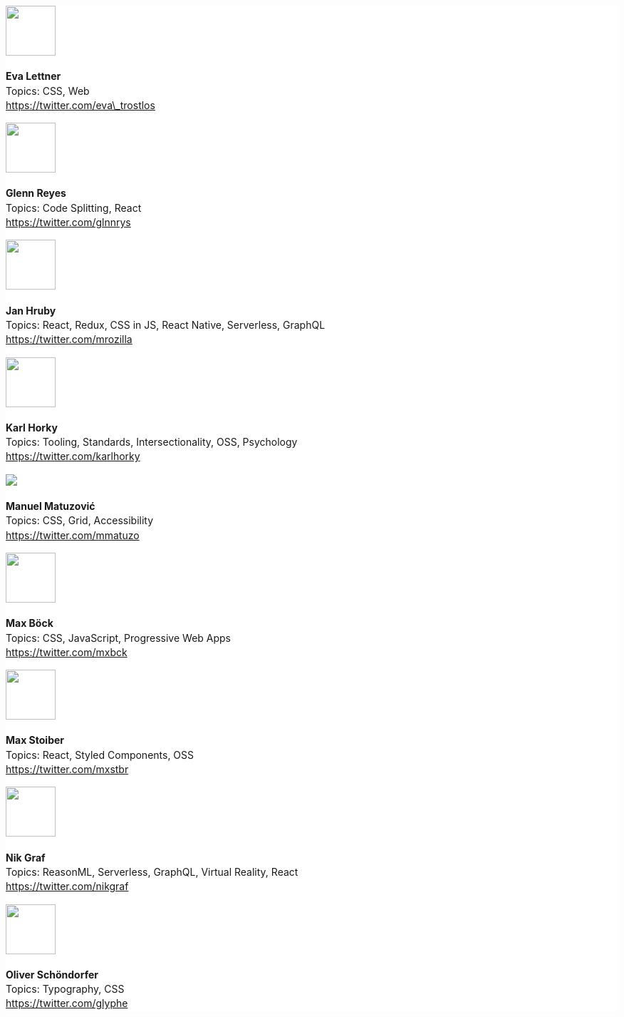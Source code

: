 <img src="https://res.cloudinary.com/dsscw65fc/image/twitter_name/eva_trostlos" width="70" height="70" />

**Eva Lettner**  
Topics: CSS, Web  
https://twitter.com/eva\_trostlos

<img src="https://res.cloudinary.com/dsscw65fc/image/twitter_name/glnnrys" width="70" height="70" />

**Glenn Reyes**  
Topics: Code Splitting, React  
https://twitter.com/glnnrys

<img src="https://res.cloudinary.com/dsscw65fc/image/twitter_name/mrozilla" width="70" height="70" />

**Jan Hruby**  
Topics: React, Redux, CSS in JS, React Native, Serverless, GraphQL  
https://twitter.com/mrozilla

<img src="https://res.cloudinary.com/dsscw65fc/image/twitter_name/karlhorky" width="70" height="70" />

**Karl Horky**  
Topics: Tooling, Standards, Intersectionality, OSS, Psychology  
https://twitter.com/karlhorky

<img src="https://res.cloudinary.com/dsscw65fc/image/twitter_name/mmatuzo" height="70" />

**Manuel Matuzović**  
Topics: CSS, Grid, Accessibility  
https://twitter.com/mmatuzo

<img src="https://res.cloudinary.com/dsscw65fc/image/twitter_name/mxbck" width="70" height="70" />

**Max Böck**  
Topics: CSS, JavaScript, Progressive Web Apps  
https://twitter.com/mxbck

<img src="https://res.cloudinary.com/dsscw65fc/image/twitter_name/mxstbr" width="70" height="70" />

**Max Stoiber**  
Topics: React, Styled Components, OSS  
https://twitter.com/mxstbr

<img src="https://res.cloudinary.com/dsscw65fc/image/twitter_name/nikgraf" width="70" height="70" />

**Nik Graf**  
Topics: ReasonML, Serverless, GraphQL, Virtual Reality, React  
https://twitter.com/nikgraf

<img src="https://res.cloudinary.com/dsscw65fc/image/twitter_name/glyphe" width="70" height="70" />

**Oliver Schöndorfer**  
Topics: Typography, CSS  
https://twitter.com/glyphe
